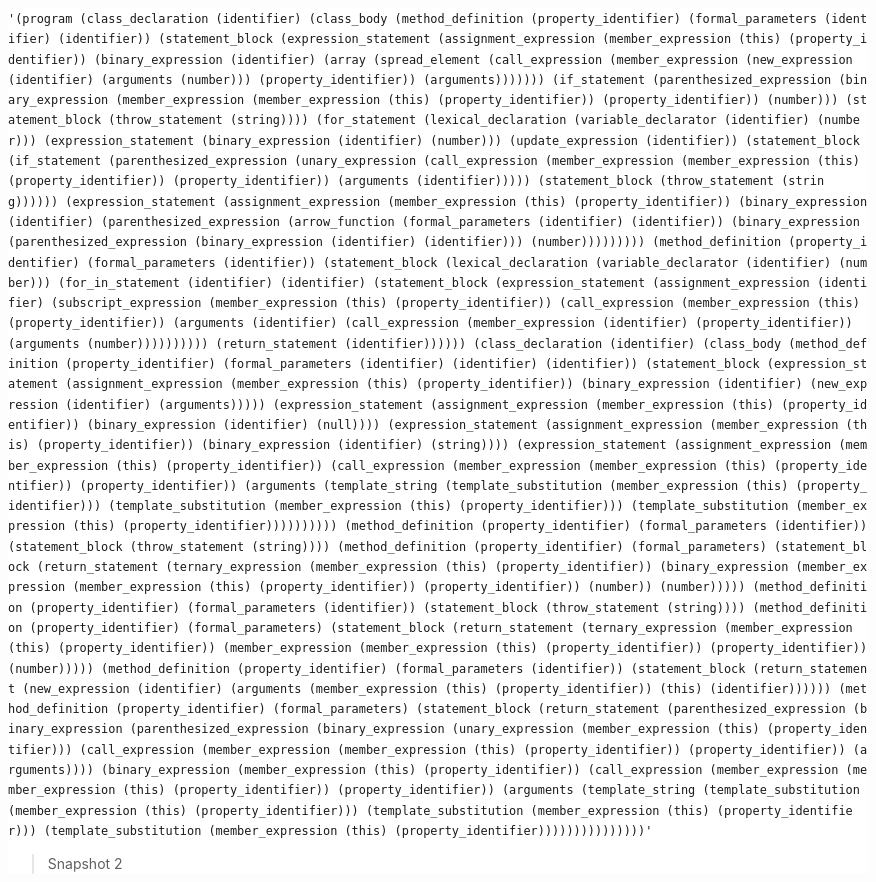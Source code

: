     '(program (class_declaration (identifier) (class_body (method_definition (property_identifier) (formal_parameters (identifier) (identifier)) (statement_block (expression_statement (assignment_expression (member_expression (this) (property_identifier)) (binary_expression (identifier) (array (spread_element (call_expression (member_expression (new_expression (identifier) (arguments (number))) (property_identifier)) (arguments))))))) (if_statement (parenthesized_expression (binary_expression (member_expression (member_expression (this) (property_identifier)) (property_identifier)) (number))) (statement_block (throw_statement (string)))) (for_statement (lexical_declaration (variable_declarator (identifier) (number))) (expression_statement (binary_expression (identifier) (number))) (update_expression (identifier)) (statement_block (if_statement (parenthesized_expression (unary_expression (call_expression (member_expression (member_expression (this) (property_identifier)) (property_identifier)) (arguments (identifier))))) (statement_block (throw_statement (string)))))) (expression_statement (assignment_expression (member_expression (this) (property_identifier)) (binary_expression (identifier) (parenthesized_expression (arrow_function (formal_parameters (identifier) (identifier)) (binary_expression (parenthesized_expression (binary_expression (identifier) (identifier))) (number))))))))) (method_definition (property_identifier) (formal_parameters (identifier)) (statement_block (lexical_declaration (variable_declarator (identifier) (number))) (for_in_statement (identifier) (identifier) (statement_block (expression_statement (assignment_expression (identifier) (subscript_expression (member_expression (this) (property_identifier)) (call_expression (member_expression (this) (property_identifier)) (arguments (identifier) (call_expression (member_expression (identifier) (property_identifier)) (arguments (number)))))))))) (return_statement (identifier)))))) (class_declaration (identifier) (class_body (method_definition (property_identifier) (formal_parameters (identifier) (identifier) (identifier)) (statement_block (expression_statement (assignment_expression (member_expression (this) (property_identifier)) (binary_expression (identifier) (new_expression (identifier) (arguments))))) (expression_statement (assignment_expression (member_expression (this) (property_identifier)) (binary_expression (identifier) (null)))) (expression_statement (assignment_expression (member_expression (this) (property_identifier)) (binary_expression (identifier) (string)))) (expression_statement (assignment_expression (member_expression (this) (property_identifier)) (call_expression (member_expression (member_expression (this) (property_identifier)) (property_identifier)) (arguments (template_string (template_substitution (member_expression (this) (property_identifier))) (template_substitution (member_expression (this) (property_identifier))) (template_substitution (member_expression (this) (property_identifier)))))))))) (method_definition (property_identifier) (formal_parameters (identifier)) (statement_block (throw_statement (string)))) (method_definition (property_identifier) (formal_parameters) (statement_block (return_statement (ternary_expression (member_expression (this) (property_identifier)) (binary_expression (member_expression (member_expression (this) (property_identifier)) (property_identifier)) (number)) (number))))) (method_definition (property_identifier) (formal_parameters (identifier)) (statement_block (throw_statement (string)))) (method_definition (property_identifier) (formal_parameters) (statement_block (return_statement (ternary_expression (member_expression (this) (property_identifier)) (member_expression (member_expression (this) (property_identifier)) (property_identifier)) (number))))) (method_definition (property_identifier) (formal_parameters (identifier)) (statement_block (return_statement (new_expression (identifier) (arguments (member_expression (this) (property_identifier)) (this) (identifier)))))) (method_definition (property_identifier) (formal_parameters) (statement_block (return_statement (parenthesized_expression (binary_expression (parenthesized_expression (binary_expression (unary_expression (member_expression (this) (property_identifier))) (call_expression (member_expression (member_expression (this) (property_identifier)) (property_identifier)) (arguments)))) (binary_expression (member_expression (this) (property_identifier)) (call_expression (member_expression (member_expression (this) (property_identifier)) (property_identifier)) (arguments (template_string (template_substitution (member_expression (this) (property_identifier))) (template_substitution (member_expression (this) (property_identifier))) (template_substitution (member_expression (this) (property_identifier)))))))))))))))'

> Snapshot 2
